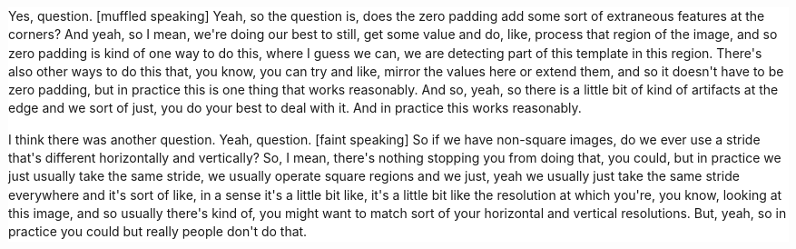 Yes, question.
[muffled speaking]
Yeah, so the question
is, does the zero padding
add some sort of extraneous
features at the corners?
And yeah, so I mean, we're
doing our best to still,
get some value and do, like,
process that region of the image,
and so zero padding is
kind of one way to do this,
where I guess we can, we are detecting
part of this template in this region.
There's also other ways
to do this that, you know,
you can try and like,
mirror the values here
or extend them, and so it
doesn't have to be zero padding,
but in practice this is one
thing that works reasonably.
And so, yeah, so there is a
little bit of kind of artifacts
at the edge and we sort of just,
you do your best to deal with it.
And in practice this works reasonably.

I think there was another question.
Yeah, question.
[faint speaking]
So if we have non-square
images, do we ever use a stride
that's different
horizontally and vertically?
So, I mean, there's nothing
stopping you from doing that,
you could, but in practice we just usually
take the same stride, we
usually operate square regions
and we just, yeah we usually just
take the same stride everywhere
and it's sort of like,
in a sense it's a little bit like,
it's a little bit like the
resolution at which you're,
you know, looking at this image,
and so usually there's kind
of, you might want to match
sort of your horizontal
and vertical resolutions.
But, yeah, so in practice you could
but really people don't do that.
